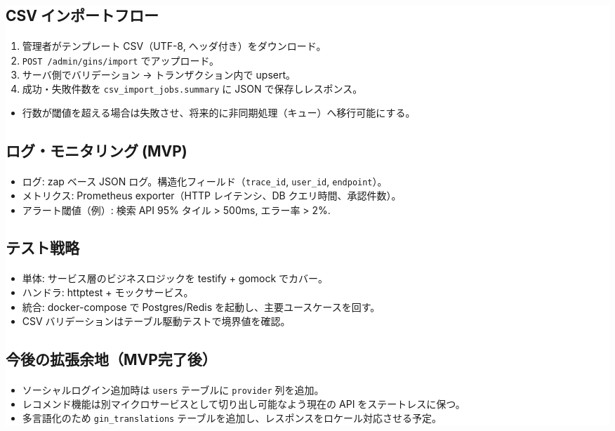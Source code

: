 ## CSV インポートフロー
1. 管理者がテンプレート CSV（UTF-8, ヘッダ付き）をダウンロード。
2. `POST /admin/gins/import` でアップロード。
3. サーバ側でバリデーション → トランザクション内で upsert。
4. 成功・失敗件数を `csv_import_jobs.summary` に JSON で保存しレスポンス。
- 行数が閾値を超える場合は失敗させ、将来的に非同期処理（キュー）へ移行可能にする。

## ログ・モニタリング (MVP)
- ログ: zap ベース JSON ログ。構造化フィールド（`trace_id`, `user_id`, `endpoint`）。
- メトリクス: Prometheus exporter（HTTP レイテンシ、DB クエリ時間、承認件数）。
- アラート閾値（例）: 検索 API 95% タイル > 500ms, エラー率 > 2%.

## テスト戦略
- 単体: サービス層のビジネスロジックを testify + gomock でカバー。
- ハンドラ: httptest + モックサービス。
- 統合: docker-compose で Postgres/Redis を起動し、主要ユースケースを回す。
- CSV バリデーションはテーブル駆動テストで境界値を確認。

## 今後の拡張余地（MVP完了後）
- ソーシャルログイン追加時は `users` テーブルに `provider` 列を追加。
- レコメンド機能は別マイクロサービスとして切り出し可能なよう現在の API をステートレスに保つ。
- 多言語化のため `gin_translations` テーブルを追加し、レスポンスをロケール対応させる予定。
